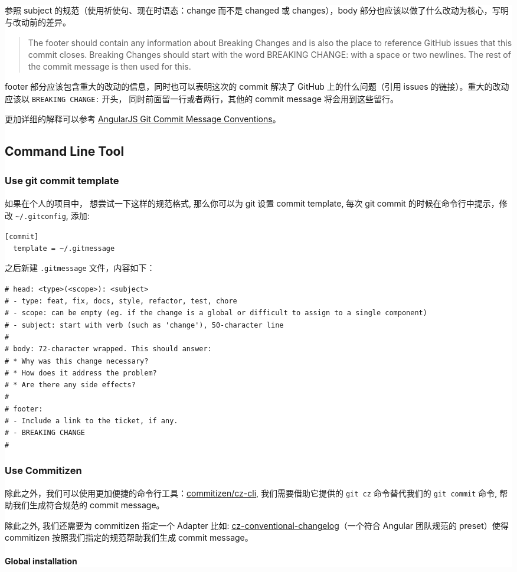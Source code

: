 参照 subject 的规范（使用祈使句、现在时语态：change 而不是 changed 或 changes），body 部分也应该以做了什么改动为核心，写明与改动前的差异。

> The footer should contain any information about Breaking Changes and is also the place to reference GitHub issues that this commit closes. Breaking Changes should start with the word BREAKING CHANGE: with a space or two newlines. The rest of the commit message is then used for this.

footer 部分应该包含重大的改动的信息，同时也可以表明这次的 commit 解决了 GitHub 上的什么问题（引用 issues 的链接）。重大的改动应该以 `BREAKING CHANGE:` 开头，
同时前面留一行或者两行，其他的 commit message 将会用到这些留行。

更加详细的解释可以参考 [AngularJS Git Commit Message Conventions](https://docs.google.com/document/d/1QrDFcIiPjSLDn3EL15IJygNPiHORgU1_OOAqWjiDU5Y/edit#)。

## Command Line Tool

### Use git commit template

如果在个人的项目中， 想尝试一下这样的规范格式, 那么你可以为 git 设置 commit template, 每次 git commit 的时候在命令行中提示，修改 `~/.gitconfig`, 添加:

```
[commit]
  template = ~/.gitmessage
```

之后新建 `.gitmessage` 文件，内容如下：

```
# head: <type>(<scope>): <subject>
# - type: feat, fix, docs, style, refactor, test, chore
# - scope: can be empty (eg. if the change is a global or difficult to assign to a single component)
# - subject: start with verb (such as 'change'), 50-character line
#
# body: 72-character wrapped. This should answer:
# * Why was this change necessary?
# * How does it address the problem?
# * Are there any side effects?
#
# footer:
# - Include a link to the ticket, if any.
# - BREAKING CHANGE
#
```

### Use Commitizen

除此之外，我们可以使用更加便捷的命令行工具：[commitizen/cz-cli](https://github.com/commitizen/cz-cli), 我们需要借助它提供的 `git cz` 命令替代我们的 `git commit` 命令, 帮助我们生成符合规范的 commit message。

除此之外, 我们还需要为 commitizen 指定一个 Adapter 比如: [cz-conventional-changelog](https://github.com/commitizen/cz-conventional-changelog)（一个符合 Angular 团队规范的 preset）使得 commitizen 按照我们指定的规范帮助我们生成 commit message。

#### Global installation
